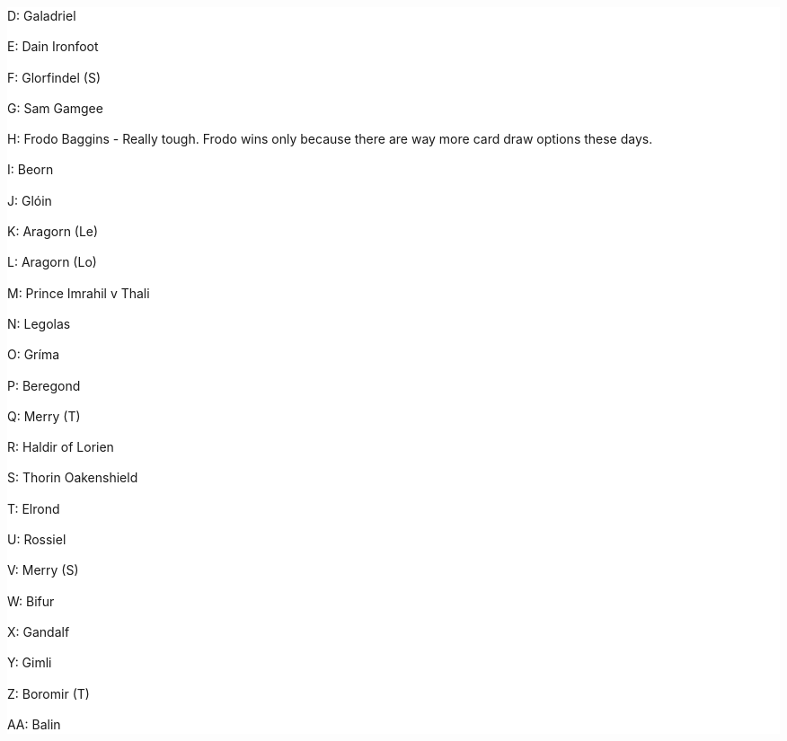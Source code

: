 D: Galadriel 


E: Dain Ironfoot


F: Glorfindel (S)


G: Sam Gamgee


H: Frodo Baggins - Really tough. Frodo wins only because there are way more card draw options these days.


I: Beorn


J: Glóin


K: Aragorn (Le) 


L: Aragorn (Lo)


M: Prince Imrahil v Thali


N: Legolas 


O: Gríma 


P: Beregond


Q: Merry (T)


R: Haldir of Lorien 


S: Thorin Oakenshield


T: Elrond


U: Rossiel


V: Merry (S)


W: Bifur 


X: Gandalf


Y: Gimli 


Z: Boromir (T)


AA: Balin
